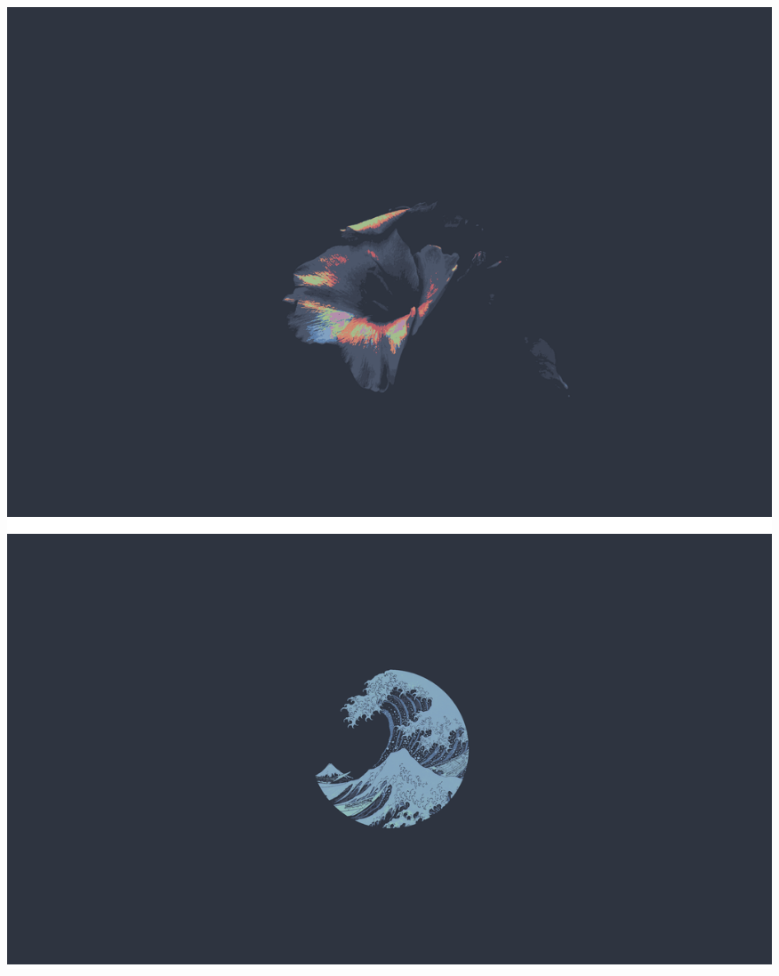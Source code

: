 <a href="ign-unsplash-flower-7.png"><img alt="ign-unsplash-flower-7" src="ign-unsplash-flower-7.png"></a>

<a href="64m36y0xpf561.png"><img alt="64m36y0xpf561" src="64m36y0xpf561.png"></a>
